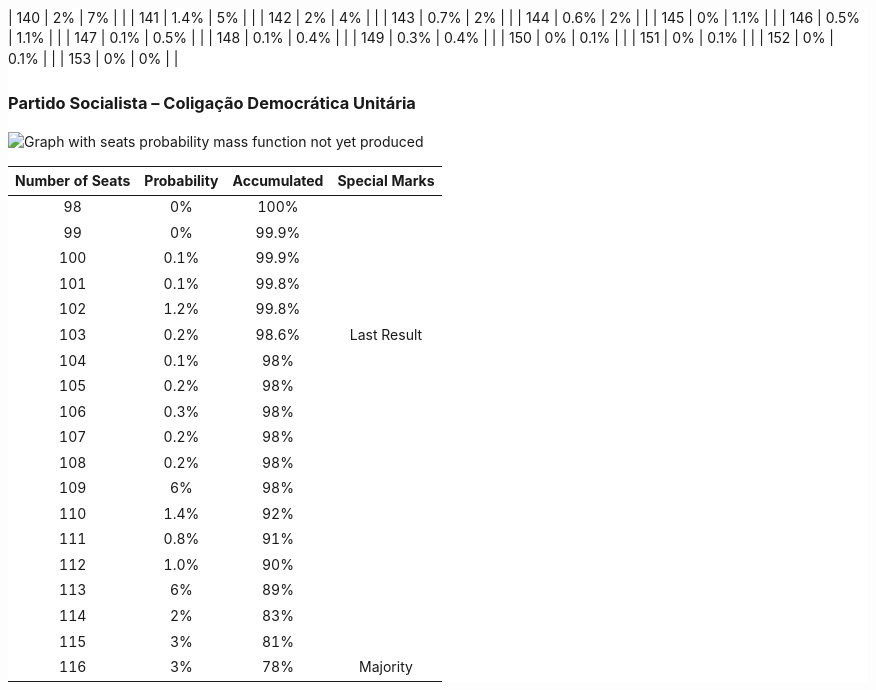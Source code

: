 | 140 | 2% | 7% |  |
| 141 | 1.4% | 5% |  |
| 142 | 2% | 4% |  |
| 143 | 0.7% | 2% |  |
| 144 | 0.6% | 2% |  |
| 145 | 0% | 1.1% |  |
| 146 | 0.5% | 1.1% |  |
| 147 | 0.1% | 0.5% |  |
| 148 | 0.1% | 0.4% |  |
| 149 | 0.3% | 0.4% |  |
| 150 | 0% | 0.1% |  |
| 151 | 0% | 0.1% |  |
| 152 | 0% | 0.1% |  |
| 153 | 0% | 0% |  |

### Partido Socialista – Coligação Democrática Unitária

![Graph with seats probability mass function not yet produced](2019-09-25-Aximage-coalitions-seats-pmf-ps–cdu.png "Seats Probability Mass Function")

| Number of Seats | Probability | Accumulated | Special Marks |
|:---------------:|:-----------:|:-----------:|:-------------:|
| 98 | 0% | 100% |  |
| 99 | 0% | 99.9% |  |
| 100 | 0.1% | 99.9% |  |
| 101 | 0.1% | 99.8% |  |
| 102 | 1.2% | 99.8% |  |
| 103 | 0.2% | 98.6% | Last Result |
| 104 | 0.1% | 98% |  |
| 105 | 0.2% | 98% |  |
| 106 | 0.3% | 98% |  |
| 107 | 0.2% | 98% |  |
| 108 | 0.2% | 98% |  |
| 109 | 6% | 98% |  |
| 110 | 1.4% | 92% |  |
| 111 | 0.8% | 91% |  |
| 112 | 1.0% | 90% |  |
| 113 | 6% | 89% |  |
| 114 | 2% | 83% |  |
| 115 | 3% | 81% |  |
| 116 | 3% | 78% | Majority |